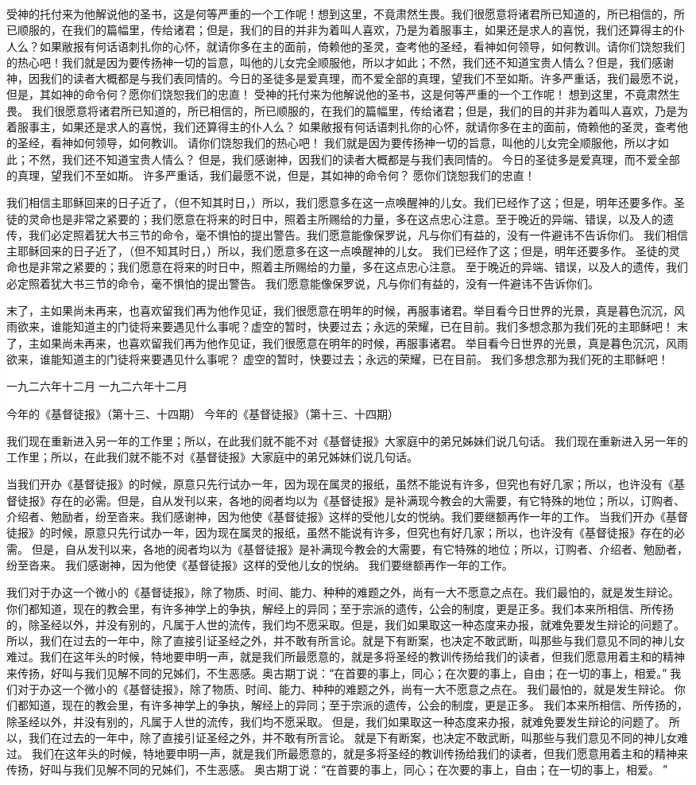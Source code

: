受神的托付来为他解说他的圣书，这是何等严重的一个工作呢！想到这里，不竟肃然生畏。我们很愿意将诸君所已知道的，所已相信的，所已顺服的，在我们的篇幅里，传给诸君；但是，我们的目的并非为着叫人喜欢，乃是为着服事主，如果还是求人的喜悦，我们还算得主的仆人么？如果敝报有何话语刺扎你的心怀，就请你多在主的面前，倚赖他的圣灵，查考他的圣经，看神如何领导，如何教训。请你们饶恕我们的热心吧！我们就是因为要传扬神一切的旨意，叫他的儿女完全顺服他，所以才如此；不然，我们还不知道宝贵人情么？但是，我们感谢神，因我们的读者大概都是与我们表同情的。今日的圣徒多是爱真理，而不爱全部的真理，望我们不至如斯。许多严重话，我们最愿不说，但是，其如神的命令何？愿你们饶恕我们的忠直！
受神的托付来为他解说他的圣书，这是何等严重的一个工作呢！
想到这里，不竟肃然生畏。
我们很愿意将诸君所已知道的，所已相信的，所已顺服的，在我们的篇幅里，传给诸君；但是，我们的目的并非为着叫人喜欢，乃是为着服事主，如果还是求人的喜悦，我们还算得主的仆人么？
如果敝报有何话语刺扎你的心怀，就请你多在主的面前，倚赖他的圣灵，查考他的圣经，看神如何领导，如何教训。
请你们饶恕我们的热心吧！
我们就是因为要传扬神一切的旨意，叫他的儿女完全顺服他，所以才如此；不然，我们还不知道宝贵人情么？
但是，我们感谢神，因我们的读者大概都是与我们表同情的。
今日的圣徒多是爱真理，而不爱全部的真理，望我们不至如斯。
许多严重话，我们最愿不说，但是，其如神的命令何？
愿你们饶恕我们的忠直！

我们相信主耶稣回来的日子近了，（但不知其时日，）所以，我们愿意多在这一点唤醒神的儿女。我们已经作了这；但是，明年还要多作。圣徒的灵命也是非常之紧要的；我们愿意在将来的时日中，照着主所赐给的力量，多在这点忠心注意。至于晚近的异端、错误，以及人的遗传，我们必定照着犹大书三节的命令，毫不惧怕的提出警告。我们愿意能像保罗说，凡与你们有益的，没有一件避讳不告诉你们。
我们相信主耶稣回来的日子近了，（但不知其时日，）所以，我们愿意多在这一点唤醒神的儿女。
我们已经作了这；但是，明年还要多作。
圣徒的灵命也是非常之紧要的；我们愿意在将来的时日中，照着主所赐给的力量，多在这点忠心注意。
至于晚近的异端、错误，以及人的遗传，我们必定照着犹大书三节的命令，毫不惧怕的提出警告。
我们愿意能像保罗说，凡与你们有益的，没有一件避讳不告诉你们。

末了，主如果尚未再来，也喜欢留我们再为他作见证，我们很愿意在明年的时候，再服事诸君。举目看今日世界的光景，真是暮色沉沉，风雨欲来，谁能知道主的门徒将来要遇见什么事呢？虚空的暂时，快要过去；永远的荣耀，已在目前。我们多想念那为我们死的主耶稣吧！
末了，主如果尚未再来，也喜欢留我们再为他作见证，我们很愿意在明年的时候，再服事诸君。
举目看今日世界的光景，真是暮色沉沉，风雨欲来，谁能知道主的门徒将来要遇见什么事呢？
虚空的暂时，快要过去；永远的荣耀，已在目前。
我们多想念那为我们死的主耶稣吧！

一九二六年十二月
一九二六年十二月

今年的《基督徒报》（第十三、十四期）
今年的《基督徒报》（第十三、十四期）

我们现在重新进入另一年的工作里；所以，在此我们就不能不对《基督徒报》大家庭中的弟兄姊妹们说几句话。
我们现在重新进入另一年的工作里；所以，在此我们就不能不对《基督徒报》大家庭中的弟兄姊妹们说几句话。

当我们开办《基督徒报》的时候，原意只先行试办一年，因为现在属灵的报纸，虽然不能说有许多，但究也有好几家；所以，也许没有《基督徒报》存在的必需。但是，自从发刊以来，各地的阅者均以为《基督徒报》是补满现今教会的大需要，有它特殊的地位；所以，订购者、介绍者、勉励者，纷至沓来。我们感谢神，因为他使《基督徒报》这样的受他儿女的悦纳。我们要继额再作一年的工作。
当我们开办《基督徒报》的时候，原意只先行试办一年，因为现在属灵的报纸，虽然不能说有许多，但究也有好几家；所以，也许没有《基督徒报》存在的必需。
但是，自从发刊以来，各地的阅者均以为《基督徒报》是补满现今教会的大需要，有它特殊的地位；所以，订购者、介绍者、勉励者，纷至沓来。
我们感谢神，因为他使《基督徒报》这样的受他儿女的悦纳。
我们要继额再作一年的工作。

我们对于办这一个微小的《基督徒报》，除了物质、时间、能力、种种的难题之外，尚有一大不愿意之点在。我们最怕的，就是发生辩论。你们都知道，现在的教会里，有许多神学上的争执，解经上的异同；至于宗派的遗传，公会的制度，更是正多。我们本来所相信、所传扬的，除圣经以外，并没有别的，凡属于人世的流传，我们均不愿采取。但是，我们如果取这一种态度来办报，就难免要发生辩论的问题了。所以，我们在过去的一年中，除了直接引证圣经之外，并不敢有所言论。就是下有断案，也决定不敢武断，叫那些与我们意见不同的神儿女难过。我们在这年头的时候，特地要申明一声，就是我们所最愿意的，就是多将圣经的教训传扬给我们的读者，但我们愿意用着主和的精神来传扬，好叫与我们见解不同的兄姊们，不生恶感。奥古期丁说：“在首要的事上，同心；在次要的事上，自由；在一切的事上，相爱。”
我们对于办这一个微小的《基督徒报》，除了物质、时间、能力、种种的难题之外，尚有一大不愿意之点在。
我们最怕的，就是发生辩论。
你们都知道，现在的教会里，有许多神学上的争执，解经上的异同；至于宗派的遗传，公会的制度，更是正多。
我们本来所相信、所传扬的，除圣经以外，并没有别的，凡属于人世的流传，我们均不愿采取。
但是，我们如果取这一种态度来办报，就难免要发生辩论的问题了。
所以，我们在过去的一年中，除了直接引证圣经之外，并不敢有所言论。
就是下有断案，也决定不敢武断，叫那些与我们意见不同的神儿女难过。
我们在这年头的时候，特地要申明一声，就是我们所最愿意的，就是多将圣经的教训传扬给我们的读者，但我们愿意用着主和的精神来传扬，好叫与我们见解不同的兄姊们，不生恶感。
奥古期丁说：“在首要的事上，同心；在次要的事上，自由；在一切的事上，相爱。
”
